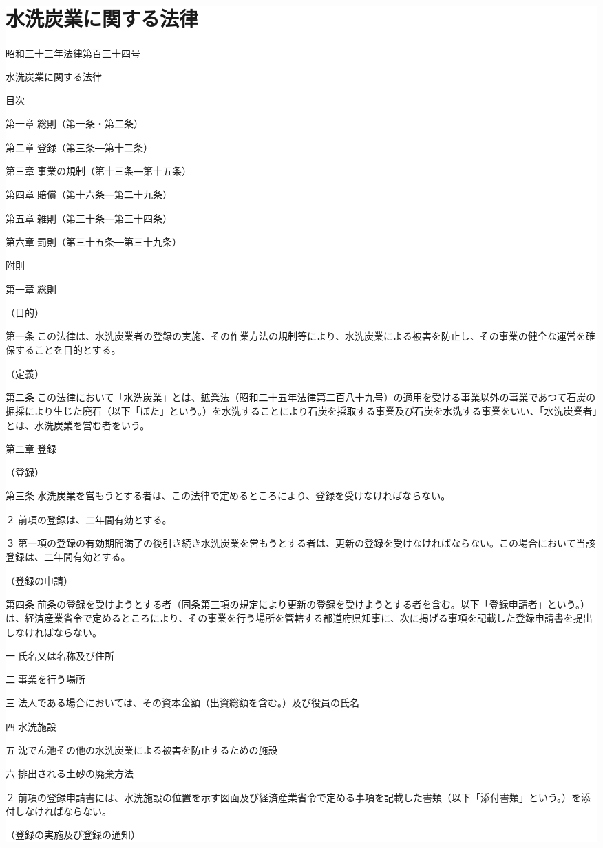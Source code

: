 # 水洗炭業に関する法律

昭和三十三年法律第百三十四号

水洗炭業に関する法律

目次

第一章 総則（第一条・第二条）

第二章 登録（第三条―第十二条）

第三章 事業の規制（第十三条―第十五条）

第四章 賠償（第十六条―第二十九条）

第五章 雑則（第三十条―第三十四条）

第六章 罰則（第三十五条―第三十九条）

附則

第一章 総則

（目的）

第一条 この法律は、水洗炭業者の登録の実施、その作業方法の規制等により、水洗炭業による被害を防止し、その事業の健全な運営を確保することを目的とする。

（定義）

第二条 この法律において「水洗炭業」とは、鉱業法（昭和二十五年法律第二百八十九号）の適用を受ける事業以外の事業であつて石炭の掘採により生じた廃石（以下「ぼた」という。）を水洗することにより石炭を採取する事業及び石炭を水洗する事業をいい、「水洗炭業者」とは、水洗炭業を営む者をいう。

第二章 登録

（登録）

第三条 水洗炭業を営もうとする者は、この法律で定めるところにより、登録を受けなければならない。

２ 前項の登録は、二年間有効とする。

３ 第一項の登録の有効期間満了の後引き続き水洗炭業を営もうとする者は、更新の登録を受けなければならない。この場合において当該登録は、二年間有効とする。

（登録の申請）

第四条 前条の登録を受けようとする者（同条第三項の規定により更新の登録を受けようとする者を含む。以下「登録申請者」という。）は、経済産業省令で定めるところにより、その事業を行う場所を管轄する都道府県知事に、次に掲げる事項を記載した登録申請書を提出しなければならない。

一 氏名又は名称及び住所

二 事業を行う場所

三 法人である場合においては、その資本金額（出資総額を含む。）及び役員の氏名

四 水洗施設

五 沈でん池その他の水洗炭業による被害を防止するための施設

六 排出される土砂の廃棄方法

２ 前項の登録申請書には、水洗施設の位置を示す図面及び経済産業省令で定める事項を記載した書類（以下「添付書類」という。）を添付しなければならない。

（登録の実施及び登録の通知）

